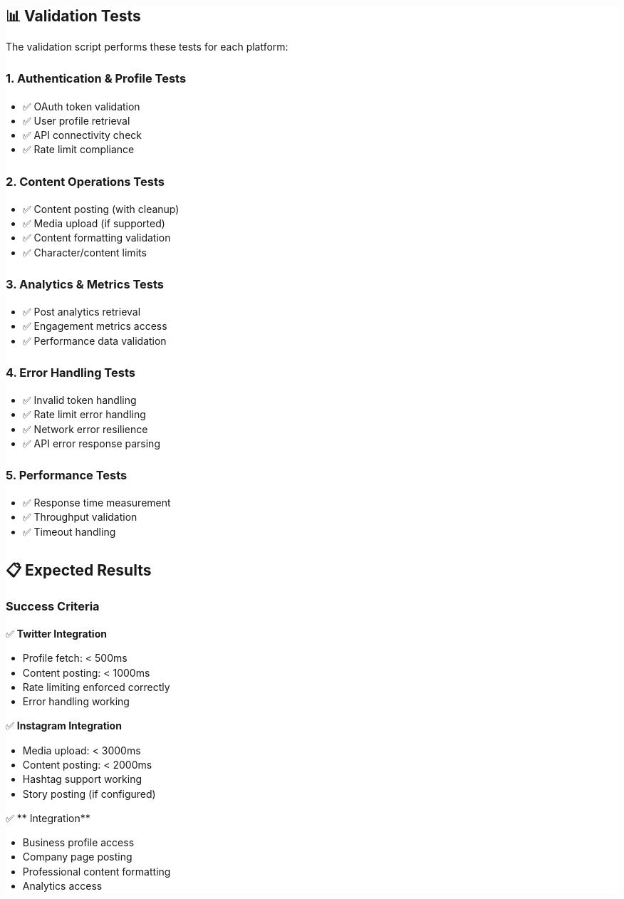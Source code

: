 ## 📊 Validation Tests

The validation script performs these tests for each platform:

### 1. Authentication & Profile Tests
- ✅ OAuth token validation
- ✅ User profile retrieval
- ✅ API connectivity check
- ✅ Rate limit compliance

### 2. Content Operations Tests
- ✅ Content posting (with cleanup)
- ✅ Media upload (if supported)
- ✅ Content formatting validation
- ✅ Character/content limits

### 3. Analytics & Metrics Tests
- ✅ Post analytics retrieval
- ✅ Engagement metrics access
- ✅ Performance data validation

### 4. Error Handling Tests
- ✅ Invalid token handling
- ✅ Rate limit error handling
- ✅ Network error resilience
- ✅ API error response parsing

### 5. Performance Tests
- ✅ Response time measurement
- ✅ Throughput validation
- ✅ Timeout handling

## 📋 Expected Results

### Success Criteria

✅ **Twitter Integration**
- Profile fetch: < 500ms
- Content posting: < 1000ms
- Rate limiting enforced correctly
- Error handling working

✅ **Instagram Integration**
- Media upload: < 3000ms
- Content posting: < 2000ms
- Hashtag support working
- Story posting (if configured)

✅ ** Integration**
- Business profile access
- Company page posting
- Professional content formatting
- Analytics access
